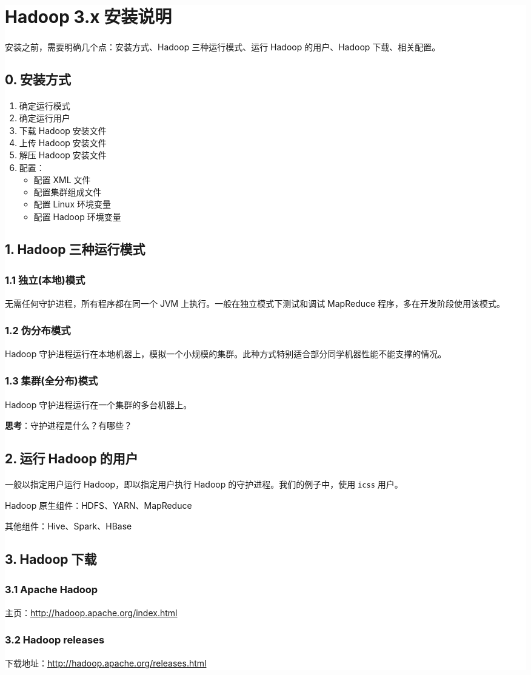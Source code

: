 
# Hadoop 3.x 安装说明

安装之前，需要明确几个点：安装方式、Hadoop 三种运行模式、运行 Hadoop 的用户、Hadoop 下载、相关配置。

## 0. 安装方式

1. 确定运行模式
2. 确定运行用户
3. 下载 Hadoop 安装文件
4. 上传 Hadoop 安装文件
5. 解压 Hadoop 安装文件
6. 配置：
   - 配置 XML 文件
   - 配置集群组成文件
   - 配置 Linux 环境变量
   - 配置 Hadoop 环境变量

## 1. Hadoop 三种运行模式

### 1.1 独立(本地)模式

无需任何守护进程，所有程序都在同一个 JVM 上执行。一般在独立模式下测试和调试 MapReduce 程序，多在开发阶段使用该模式。

### 1.2 伪分布模式

Hadoop 守护进程运行在本地机器上，模拟一个小规模的集群。此种方式特别适合部分同学机器性能不能支撑的情况。

### 1.3 集群(全分布)模式

Hadoop 守护进程运行在一个集群的多台机器上。

**思考**：守护进程是什么？有哪些？

## 2. 运行 Hadoop 的用户

一般以指定用户运行 Hadoop，即以指定用户执行 Hadoop 的守护进程。我们的例子中，使用 `icss` 用户。

Hadoop 原生组件：HDFS、YARN、MapReduce

其他组件：Hive、Spark、HBase

## 3. Hadoop 下载

### 3.1 Apache Hadoop

主页：http://hadoop.apache.org/index.html

### 3.2 Hadoop releases

下载地址：http://hadoop.apache.org/releases.html
